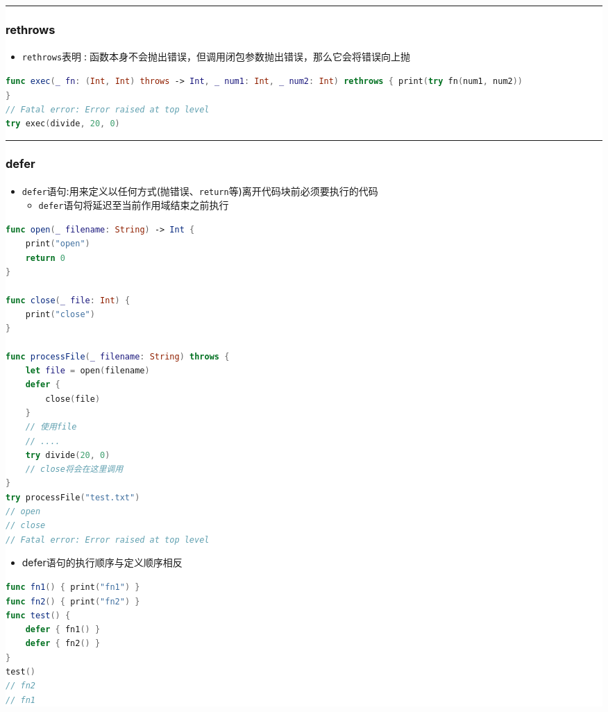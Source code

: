 ----

### rethrows

- `rethrows`表明 : 函数本身不会抛出错误，但调用闭包参数抛出错误，那么它会将错误向上抛

```swift
func exec(_ fn: (Int, Int) throws -> Int, _ num1: Int, _ num2: Int) rethrows { print(try fn(num1, num2))
}
// Fatal error: Error raised at top level
try exec(divide, 20, 0)
```

---

### defer

- `defer`语句:用来定义以任何方式(抛错误、`return`等)离开代码块前必须要执行的代码 
  -  `defer`语句将延迟至当前作用域结束之前执行

```swift
func open(_ filename: String) -> Int {
    print("open")
    return 0
}

func close(_ file: Int) {
    print("close")
}

func processFile(_ filename: String) throws {
    let file = open(filename)
    defer {
        close(file)
    }
    // 使用file
    // ....
    try divide(20, 0)
    // close将会在这里调用
}
try processFile("test.txt")
// open
// close
// Fatal error: Error raised at top level
```

- defer语句的执行顺序与定义顺序相反

```swift
func fn1() { print("fn1") }
func fn2() { print("fn2") }
func test() {
    defer { fn1() }
    defer { fn2() }
}
test()
// fn2
// fn1
```
